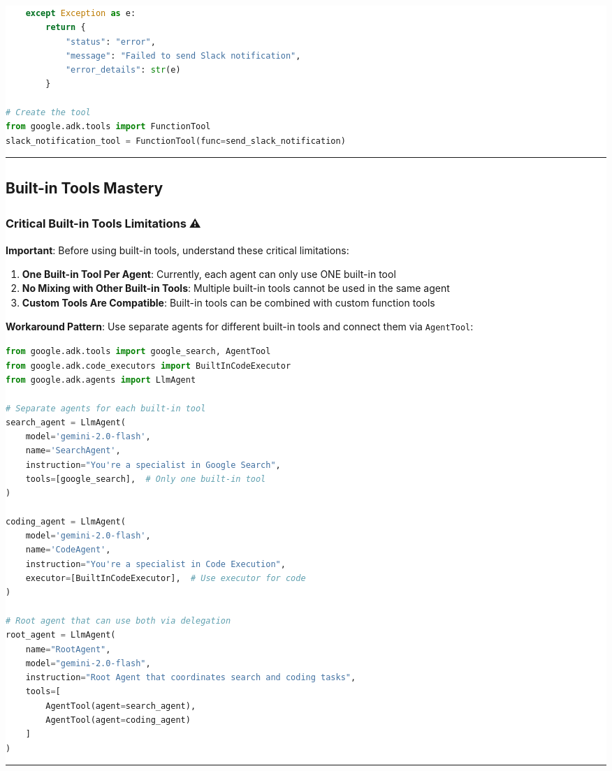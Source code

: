 ```python
    except Exception as e:
        return {
            "status": "error",
            "message": "Failed to send Slack notification",
            "error_details": str(e)
        }

# Create the tool
from google.adk.tools import FunctionTool
slack_notification_tool = FunctionTool(func=send_slack_notification)
```

---

## Built-in Tools Mastery

### Critical Built-in Tools Limitations ⚠️

**Important**: Before using built-in tools, understand these critical limitations:

1. **One Built-in Tool Per Agent**: Currently, each agent can only use ONE built-in tool
2. **No Mixing with Other Built-in Tools**: Multiple built-in tools cannot be used in the same agent
3. **Custom Tools Are Compatible**: Built-in tools can be combined with custom function tools

**Workaround Pattern**: Use separate agents for different built-in tools and connect them via `AgentTool`:

```python
from google.adk.tools import google_search, AgentTool
from google.adk.code_executors import BuiltInCodeExecutor
from google.adk.agents import LlmAgent

# Separate agents for each built-in tool
search_agent = LlmAgent(
    model='gemini-2.0-flash',
    name='SearchAgent',
    instruction="You're a specialist in Google Search",
    tools=[google_search],  # Only one built-in tool
)

coding_agent = LlmAgent(
    model='gemini-2.0-flash', 
    name='CodeAgent',
    instruction="You're a specialist in Code Execution",
    executor=[BuiltInCodeExecutor],  # Use executor for code
)

# Root agent that can use both via delegation
root_agent = LlmAgent(
    name="RootAgent",
    model="gemini-2.0-flash",
    instruction="Root Agent that coordinates search and coding tasks",
    tools=[
        AgentTool(agent=search_agent), 
        AgentTool(agent=coding_agent)
    ]
)
```

---